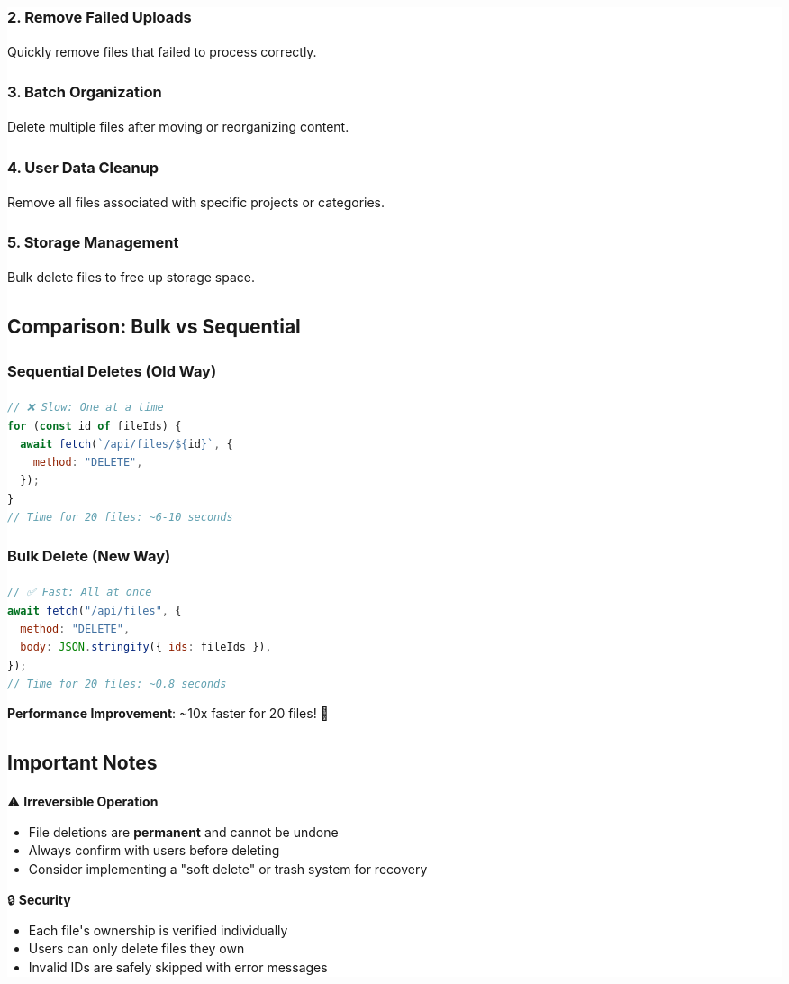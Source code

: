 ### 2. Remove Failed Uploads

Quickly remove files that failed to process correctly.

### 3. Batch Organization

Delete multiple files after moving or reorganizing content.

### 4. User Data Cleanup

Remove all files associated with specific projects or categories.

### 5. Storage Management

Bulk delete files to free up storage space.

## Comparison: Bulk vs Sequential

### Sequential Deletes (Old Way)

```javascript
// ❌ Slow: One at a time
for (const id of fileIds) {
  await fetch(`/api/files/${id}`, {
    method: "DELETE",
  });
}
// Time for 20 files: ~6-10 seconds
```

### Bulk Delete (New Way)

```javascript
// ✅ Fast: All at once
await fetch("/api/files", {
  method: "DELETE",
  body: JSON.stringify({ ids: fileIds }),
});
// Time for 20 files: ~0.8 seconds
```

**Performance Improvement**: ~10x faster for 20 files! 🚀

## Important Notes

⚠️ **Irreversible Operation**

- File deletions are **permanent** and cannot be undone
- Always confirm with users before deleting
- Consider implementing a "soft delete" or trash system for recovery

🔒 **Security**

- Each file's ownership is verified individually
- Users can only delete files they own
- Invalid IDs are safely skipped with error messages
